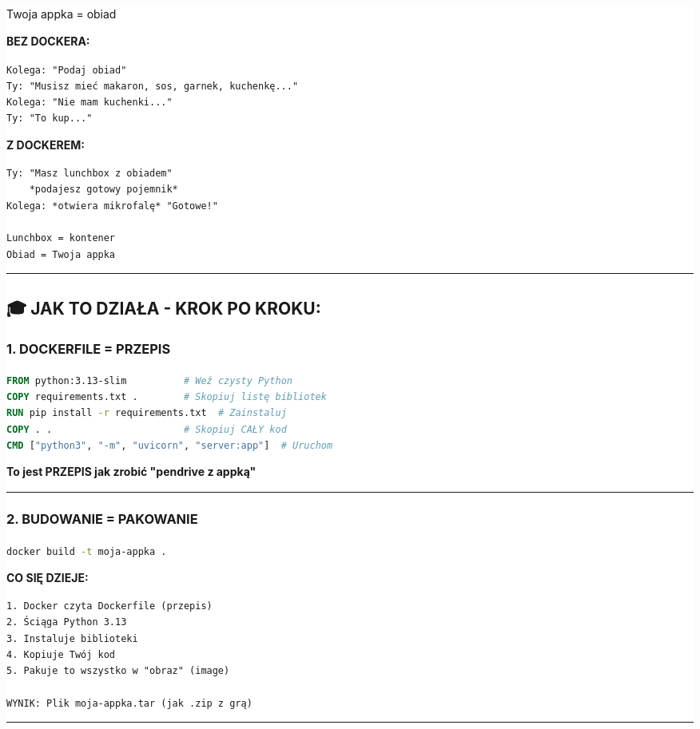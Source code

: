 Twoja appka = obiad

**BEZ DOCKERA:**
```
Kolega: "Podaj obiad"
Ty: "Musisz mieć makaron, sos, garnek, kuchenkę..."
Kolega: "Nie mam kuchenki..."
Ty: "To kup..."
```

**Z DOCKEREM:**
```
Ty: "Masz lunchbox z obiadem"
    *podajesz gotowy pojemnik*
Kolega: *otwiera mikrofalę* "Gotowe!"
    
Lunchbox = kontener
Obiad = Twoja appka
```

---

## 🎓 **JAK TO DZIAŁA - KROK PO KROKU:**

### **1. DOCKERFILE = PRZEPIS**

```dockerfile
FROM python:3.13-slim          # Weź czysty Python
COPY requirements.txt .        # Skopiuj listę bibliotek
RUN pip install -r requirements.txt  # Zainstaluj
COPY . .                       # Skopiuj CAŁY kod
CMD ["python3", "-m", "uvicorn", "server:app"]  # Uruchom
```

**To jest PRZEPIS jak zrobić "pendrive z appką"**

---

### **2. BUDOWANIE = PAKOWANIE**

```bash
docker build -t moja-appka .
```

**CO SIĘ DZIEJE:**
```
1. Docker czyta Dockerfile (przepis)
2. Ściąga Python 3.13
3. Instaluje biblioteki
4. Kopiuje Twój kod
5. Pakuje to wszystko w "obraz" (image)

WYNIK: Plik moja-appka.tar (jak .zip z grą)
```

---
